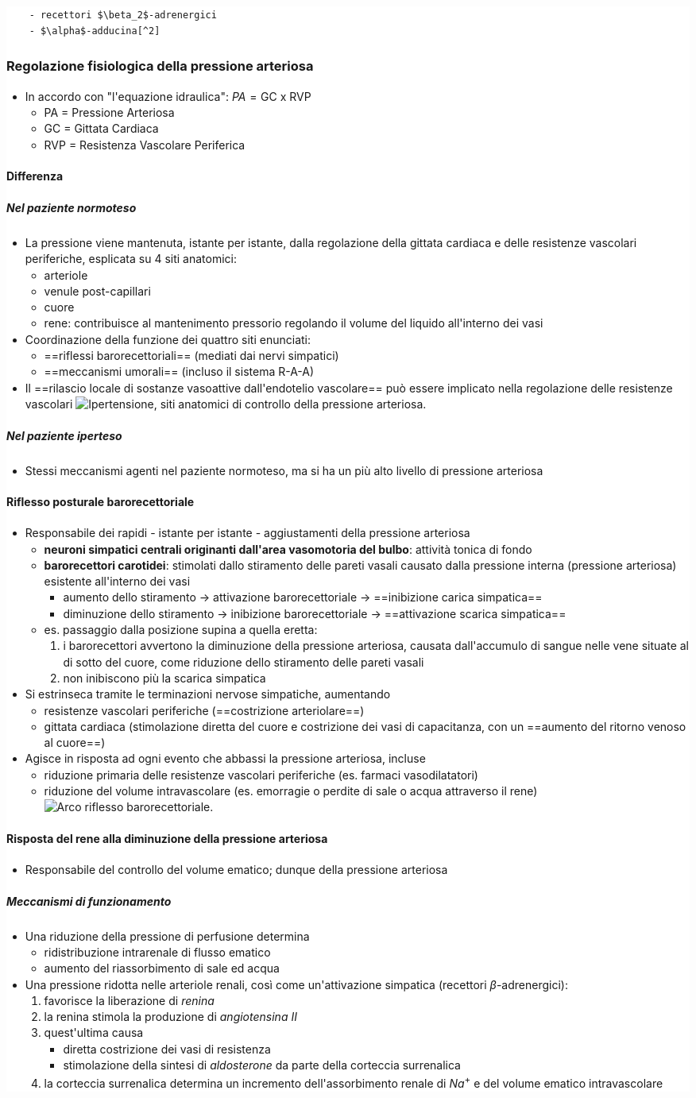 		- recettori $\beta_2$-adrenergici
		- $\alpha$-adducina[^2]
### Regolazione fisiologica della pressione arteriosa
- In accordo con "l'equazione idraulica": $PA = \text{GC x RVP}$
	- PA = Pressione Arteriosa
	- GC = Gittata Cardiaca
	- RVP = Resistenza Vascolare Periferica
#### Differenza
##### Nel paziente normoteso
- La pressione viene mantenuta, istante per istante, dalla regolazione della gittata cardiaca e delle resistenze vascolari periferiche, esplicata su 4 siti anatomici:
	- arteriole
	- venule post-capillari
	- cuore
	- rene: contribuisce al mantenimento pressorio regolando il volume del liquido all'interno dei vasi
- Coordinazione della funzione dei quattro siti enunciati:
	- ==riflessi barorecettoriali== (mediati dai nervi simpatici)
	- ==meccanismi umorali== (incluso il sistema R-A-A)
- Il ==rilascio locale di sostanze vasoattive dall'endotelio vascolare== può essere implicato nella regolazione delle resistenze vascolari
![Ipertensione, siti anatomici di controllo della pressione arteriosa.](https://i.imgur.com/KCSycxl.png)
##### Nel paziente iperteso
- Stessi meccanismi agenti nel paziente normoteso, ma si ha un più alto livello di pressione arteriosa
#### Riflesso posturale barorecettoriale
- Responsabile dei rapidi - istante per istante - aggiustamenti della pressione arteriosa
	- **neuroni simpatici centrali originanti dall'area vasomotoria del bulbo**: attività tonica di fondo
	- **barorecettori carotidei**: stimolati dallo stiramento delle pareti vasali causato dalla pressione interna (pressione arteriosa) esistente all'interno dei vasi
		- aumento dello stiramento → attivazione barorecettoriale → ==inibizione carica simpatica==
		- diminuzione dello stiramento → inibizione barorecettoriale → ==attivazione scarica simpatica==
	- es. passaggio dalla posizione supina a quella eretta:
		1. i barorecettori avvertono la diminuzione della pressione arteriosa, causata dall'accumulo di sangue nelle vene situate al di sotto del cuore, come riduzione dello stiramento delle pareti vasali
		2. non inibiscono più la scarica simpatica
- Si estrinseca tramite le terminazioni nervose simpatiche, aumentando
	- resistenze vascolari periferiche (==costrizione arteriolare==)
	- gittata cardiaca (stimolazione diretta del cuore e costrizione dei vasi di capacitanza, con un ==aumento del ritorno venoso al cuore==)
- Agisce in risposta ad ogni evento che abbassi la pressione arteriosa, incluse
	- riduzione primaria delle resistenze vascolari periferiche (es. farmaci vasodilatatori)
	- riduzione del volume intravascolare (es. emorragie o perdite di sale o acqua attraverso il rene)
![Arco riflesso barorecettoriale.](https://i.imgur.com/IuXwygT.png)
#### Risposta del rene alla diminuzione della pressione arteriosa
- Responsabile del controllo del volume ematico; dunque della pressione arteriosa
##### Meccanismi di funzionamento
- Una riduzione della pressione di perfusione determina
	- ridistribuzione intrarenale di flusso ematico 
	- aumento del riassorbimento di sale ed acqua
- Una pressione ridotta nelle arteriole renali, così come un'attivazione simpatica (recettori $\beta$-adrenergici):
	1. favorisce la liberazione di *renina*
	2. la renina stimola la produzione di *angiotensina II*
	3. quest'ultima causa
		- diretta costrizione dei vasi di resistenza
		- stimolazione della sintesi di *aldosterone* da parte della corteccia surrenalica
	4. la corteccia surrenalica determina un incremento dell'assorbimento renale di $Na^+$ e del volume ematico intravascolare

[^1]: I cosiddetti "organi primari"
[^2]: Proteina citoscheletrica
[^3]: o simpaticoplegici
[^4]: Ciò fa sì che, nei casi di ipertensione grave, quando vengono impiegati diversi farmaci, la pressione arteriosa possa essere ben controllata quando il volume di sangue si aggira sul 95% del valore normale, ma va meglio controllata quando il volume raggiunge il valore del 105%.
[^5]: RICORDA: sono presenti sia a livello presinaptico che postsinaptico.
[^6]: Il test di Coombs è un esame di laboratorio utilizzato per rilevare la presenza di anticorpi contro i globuli rossi nel sangue. Esistono due tipi principali di test di Coombs: 1. **Test di Coombs diretto**: Questo test verifica se ci sono anticorpi attaccati ai globuli rossi nel campione di sangue del paziente. Viene spesso utilizzato per diagnosticare condizioni come l'anemia emolitica autoimmune, dove il sistema immunitario attacca erroneamente i globuli rossi; 2. **Test di Coombs indiretto**: Questo test determina se ci sono anticorpi nel siero del paziente che potrebbero attaccare i globuli rossi. È comunemente utilizzato in situazioni come la compatibilità del sangue prima di una trasfusione o durante la gravidanza per valutare il rischio di malattia emolitica del neonato.
[^7]: cioè in vescica
[^8]: probabilmente a causa di un effetto agonista, maggiore di quello antagonista, sui recettori $\beta_2$
[^9]: Derivato della terazosina, differisce da questa per la saturazione dell'anello furanico, che le conferisce grande solubilità.
[^10]: decongestionanti simpaticomimetici, FANS, contraccettivi orali ed alcune medicazioni erbali